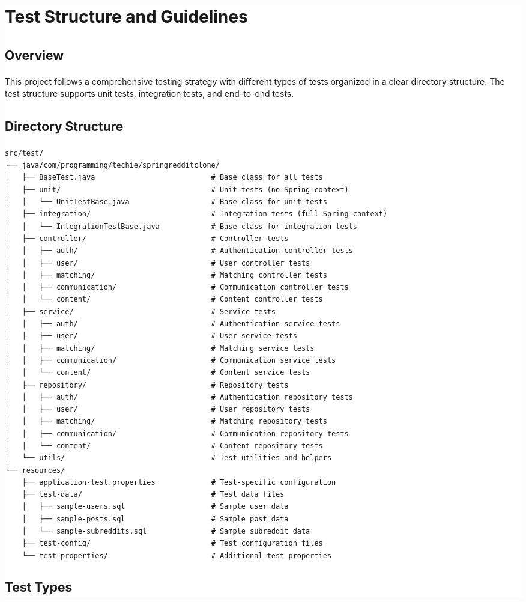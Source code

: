 # Test Structure and Guidelines

## Overview

This project follows a comprehensive testing strategy with different types of tests organized in a clear directory structure. The test structure supports unit tests, integration tests, and end-to-end tests.

## Directory Structure

```
src/test/
├── java/com/programming/techie/springredditclone/
│   ├── BaseTest.java                           # Base class for all tests
│   ├── unit/                                   # Unit tests (no Spring context)
│   │   └── UnitTestBase.java                   # Base class for unit tests
│   ├── integration/                            # Integration tests (full Spring context)
│   │   └── IntegrationTestBase.java            # Base class for integration tests
│   ├── controller/                             # Controller tests
│   │   ├── auth/                               # Authentication controller tests
│   │   ├── user/                               # User controller tests
│   │   ├── matching/                           # Matching controller tests
│   │   ├── communication/                      # Communication controller tests
│   │   └── content/                            # Content controller tests
│   ├── service/                                # Service tests
│   │   ├── auth/                               # Authentication service tests
│   │   ├── user/                               # User service tests
│   │   ├── matching/                           # Matching service tests
│   │   ├── communication/                      # Communication service tests
│   │   └── content/                            # Content service tests
│   ├── repository/                             # Repository tests
│   │   ├── auth/                               # Authentication repository tests
│   │   ├── user/                               # User repository tests
│   │   ├── matching/                           # Matching repository tests
│   │   ├── communication/                      # Communication repository tests
│   │   └── content/                            # Content repository tests
│   └── utils/                                  # Test utilities and helpers
└── resources/
    ├── application-test.properties             # Test-specific configuration
    ├── test-data/                              # Test data files
    │   ├── sample-users.sql                    # Sample user data
    │   ├── sample-posts.sql                    # Sample post data
    │   └── sample-subreddits.sql               # Sample subreddit data
    ├── test-config/                            # Test configuration files
    └── test-properties/                        # Additional test properties
```

## Test Types
